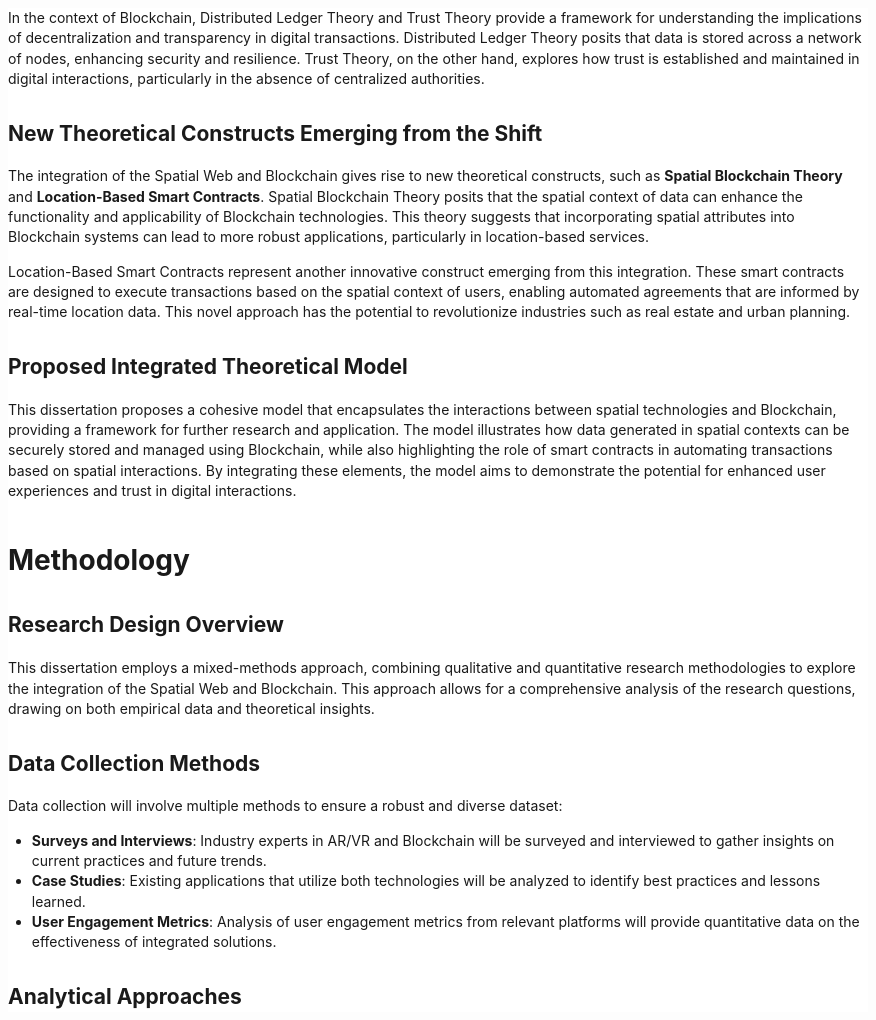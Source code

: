 In the context of Blockchain, Distributed Ledger Theory and Trust Theory provide a framework for understanding the implications of decentralization and transparency in digital transactions. Distributed Ledger Theory posits that data is stored across a network of nodes, enhancing security and resilience. Trust Theory, on the other hand, explores how trust is established and maintained in digital interactions, particularly in the absence of centralized authorities.

## New Theoretical Constructs Emerging from the Shift

The integration of the Spatial Web and Blockchain gives rise to new theoretical constructs, such as **Spatial Blockchain Theory** and **Location-Based Smart Contracts**. Spatial Blockchain Theory posits that the spatial context of data can enhance the functionality and applicability of Blockchain technologies. This theory suggests that incorporating spatial attributes into Blockchain systems can lead to more robust applications, particularly in location-based services.

Location-Based Smart Contracts represent another innovative construct emerging from this integration. These smart contracts are designed to execute transactions based on the spatial context of users, enabling automated agreements that are informed by real-time location data. This novel approach has the potential to revolutionize industries such as real estate and urban planning.

## Proposed Integrated Theoretical Model

This dissertation proposes a cohesive model that encapsulates the interactions between spatial technologies and Blockchain, providing a framework for further research and application. The model illustrates how data generated in spatial contexts can be securely stored and managed using Blockchain, while also highlighting the role of smart contracts in automating transactions based on spatial interactions. By integrating these elements, the model aims to demonstrate the potential for enhanced user experiences and trust in digital interactions.

# Methodology

## Research Design Overview

This dissertation employs a mixed-methods approach, combining qualitative and quantitative research methodologies to explore the integration of the Spatial Web and Blockchain. This approach allows for a comprehensive analysis of the research questions, drawing on both empirical data and theoretical insights.

## Data Collection Methods

Data collection will involve multiple methods to ensure a robust and diverse dataset:

- **Surveys and Interviews**: Industry experts in AR/VR and Blockchain will be surveyed and interviewed to gather insights on current practices and future trends.
- **Case Studies**: Existing applications that utilize both technologies will be analyzed to identify best practices and lessons learned.
- **User Engagement Metrics**: Analysis of user engagement metrics from relevant platforms will provide quantitative data on the effectiveness of integrated solutions.

## Analytical Approaches
